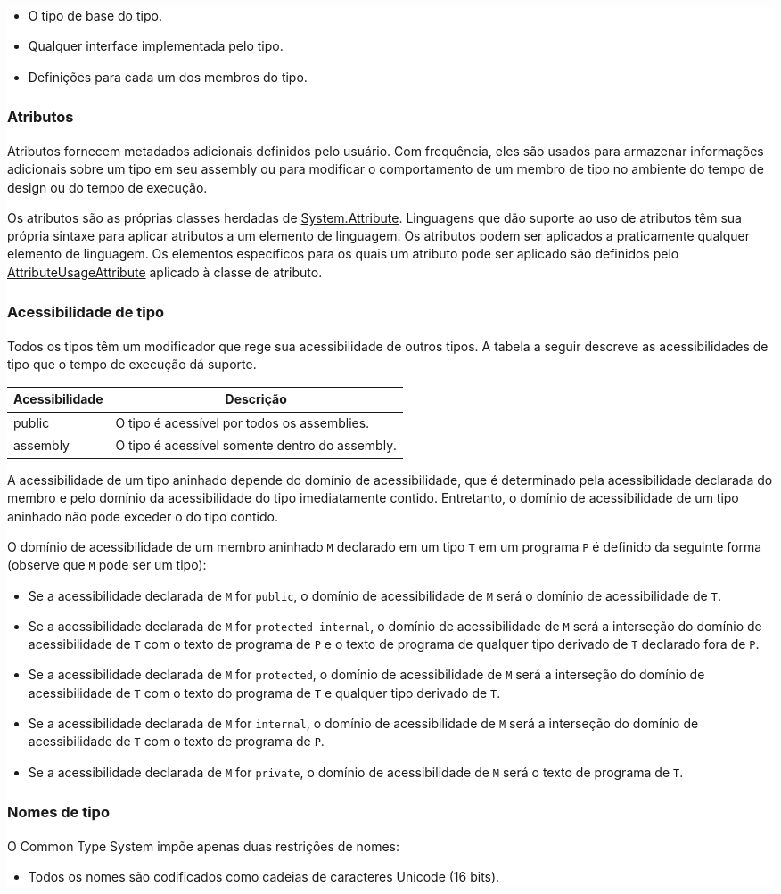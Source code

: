 * O tipo de base do tipo.

* Qualquer interface implementada pelo tipo.

* Definições para cada um dos membros do tipo.

### <a name="attributes"></a>Atributos

Atributos fornecem metadados adicionais definidos pelo usuário. Com frequência, eles são usados para armazenar informações adicionais sobre um tipo em seu assembly ou para modificar o comportamento de um membro de tipo no ambiente do tempo de design ou do tempo de execução. 

Os atributos são as próprias classes herdadas de [System.Attribute](xref:System.Attribute). Linguagens que dão suporte ao uso de atributos têm sua própria sintaxe para aplicar atributos a um elemento de linguagem. Os atributos podem ser aplicados a praticamente qualquer elemento de linguagem. Os elementos específicos para os quais um atributo pode ser aplicado são definidos pelo [AttributeUsageAttribute](xref:System.AttributeUsageAttribute) aplicado à classe de atributo.

### <a name="type-accessibility"></a>Acessibilidade de tipo

Todos os tipos têm um modificador que rege sua acessibilidade de outros tipos. A tabela a seguir descreve as acessibilidades de tipo que o tempo de execução dá suporte.

Acessibilidade | Descrição
------------- | -----------
public | O tipo é acessível por todos os assemblies.
assembly | O tipo é acessível somente dentro do assembly.

A acessibilidade de um tipo aninhado depende do domínio de acessibilidade, que é determinado pela acessibilidade declarada do membro e pelo domínio da acessibilidade do tipo imediatamente contido. Entretanto, o domínio de acessibilidade de um tipo aninhado não pode exceder o do tipo contido.

O domínio de acessibilidade de um membro aninhado `M` declarado em um tipo `T` em um programa `P` é definido da seguinte forma (observe que `M` pode ser um tipo): 

* Se a acessibilidade declarada de `M` for `public`, o domínio de acessibilidade de `M` será o domínio de acessibilidade de `T`.

* Se a acessibilidade declarada de `M` for `protected internal`, o domínio de acessibilidade de `M` será a interseção do domínio de acessibilidade de `T` com o texto de programa de `P` e o texto de programa de qualquer tipo derivado de `T` declarado fora de `P`.

* Se a acessibilidade declarada de `M` for `protected`, o domínio de acessibilidade de `M` será a interseção do domínio de acessibilidade de `T` com o texto do programa de `T` e qualquer tipo derivado de `T`.

* Se a acessibilidade declarada de `M` for `internal`, o domínio de acessibilidade de `M` será a interseção do domínio de acessibilidade de `T` com o texto de programa de `P`.

* Se a acessibilidade declarada de `M` for `private`, o domínio de acessibilidade de `M` será o texto de programa de `T`.

### <a name="type-names"></a>Nomes de tipo

O Common Type System impõe apenas duas restrições de nomes: 

* Todos os nomes são codificados como cadeias de caracteres Unicode (16 bits).
